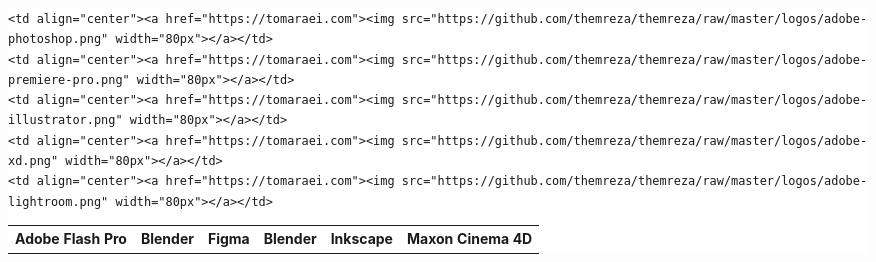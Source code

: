     <td align="center"><a href="https://tomaraei.com"><img src="https://github.com/themreza/themreza/raw/master/logos/adobe-photoshop.png" width="80px"></a></td>
    <td align="center"><a href="https://tomaraei.com"><img src="https://github.com/themreza/themreza/raw/master/logos/adobe-premiere-pro.png" width="80px"></a></td>
    <td align="center"><a href="https://tomaraei.com"><img src="https://github.com/themreza/themreza/raw/master/logos/adobe-illustrator.png" width="80px"></a></td>
    <td align="center"><a href="https://tomaraei.com"><img src="https://github.com/themreza/themreza/raw/master/logos/adobe-xd.png" width="80px"></a></td>
    <td align="center"><a href="https://tomaraei.com"><img src="https://github.com/themreza/themreza/raw/master/logos/adobe-lightroom.png" width="80px"></a></td>
  </tr>
</tbody>
</table>
<table>
<thead>
  <tr>
    <th align="center">Adobe Flash Pro</th>
    <th align="center">Blender</th>
    <th align="center">Figma</th>
    <th align="center">Blender</th>
    <th align="center">Inkscape</th>
    <th align="center">Maxon Cinema 4D</th>
  </tr>
</thead>
<tbody>
  <tr>
